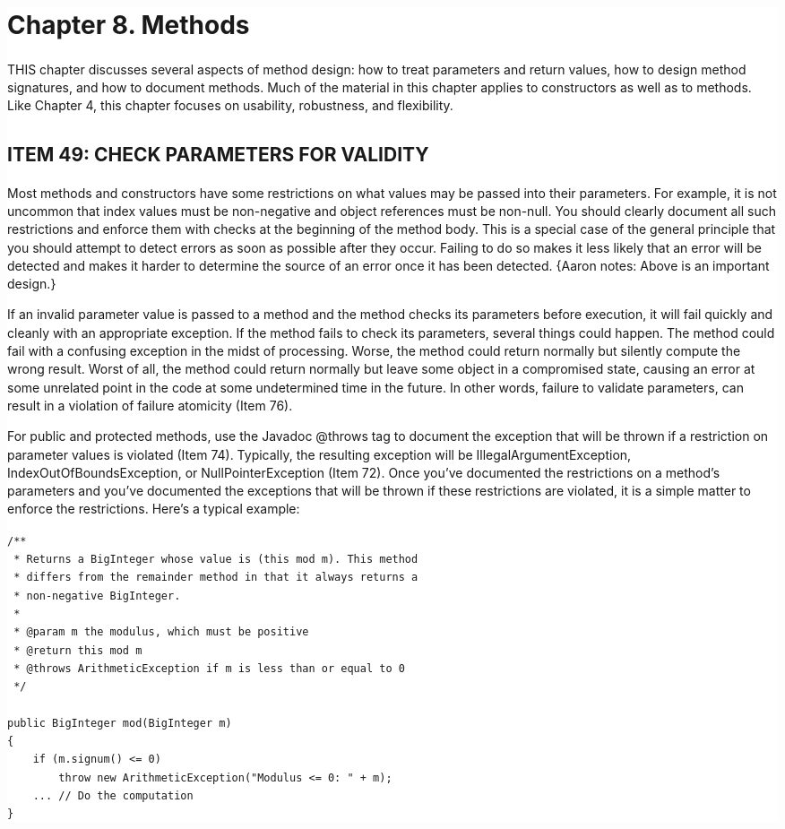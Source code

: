 # Chapter 8. Methods

THIS chapter discusses several aspects of method design: how to treat parameters and return values, how to design method 
signatures, and how to document methods. Much of the material in this chapter applies to constructors as well as to 
methods. Like Chapter 4, this chapter focuses on usability, robustness, and flexibility.

## ITEM 49: CHECK PARAMETERS FOR VALIDITY

Most methods and constructors have some restrictions on what values may be passed into their parameters. For example, it 
is not uncommon that index values must be non-negative and object references must be non-null. You should clearly document 
all such restrictions and enforce them with checks at the beginning of the method body. This is a special case of the 
general principle that you should attempt to detect errors as soon as possible after they occur. Failing to do so makes 
it less likely that an error will be detected and makes it harder to determine the source of an error once it has been 
detected.
{Aaron notes: Above is an important design.}

If an invalid parameter value is passed to a method and the method checks its parameters before execution, it will fail 
quickly and cleanly with an appropriate exception. If the method fails to check its parameters, several things could 
happen. The method could fail with a confusing exception in the midst of processing. Worse, the method could return 
normally but silently compute the wrong result. Worst of all, the method could return normally but leave some object in 
a compromised state, causing an error at some unrelated point in the code at some undetermined time in the future. In 
other words, failure to validate parameters, can result in a violation of failure atomicity (Item 76).

For public and protected methods, use the Javadoc @throws tag to document the exception that will be thrown if a 
restriction on parameter values is violated (Item 74). Typically, the resulting exception will be IllegalArgumentException, 
IndexOutOfBoundsException, or NullPointerException (Item 72). Once you’ve documented the restrictions on a method’s 
parameters and you’ve documented the exceptions that will be thrown if these restrictions are violated, it is a simple 
matter to enforce the restrictions. Here’s a typical example:

```aidl
/**
 * Returns a BigInteger whose value is (this mod m). This method
 * differs from the remainder method in that it always returns a
 * non-negative BigInteger.
 *
 * @param m the modulus, which must be positive
 * @return this mod m
 * @throws ArithmeticException if m is less than or equal to 0
 */

public BigInteger mod(BigInteger m) 
{
    if (m.signum() <= 0)
        throw new ArithmeticException("Modulus <= 0: " + m);
    ... // Do the computation
}
```